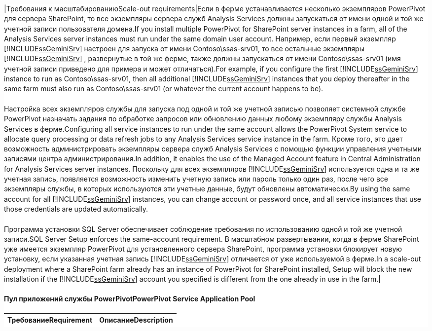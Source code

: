 |<span data-ttu-id="ef83b-179">Требования к масштабированию</span><span class="sxs-lookup"><span data-stu-id="ef83b-179">Scale-out requirements</span></span>|<span data-ttu-id="ef83b-180">Если в ферме устанавливается несколько экземпляров PowerPivot для сервера SharePoint, то все экземпляры сервера служб Analysis Services должны запускаться от имени одной и той же учетной записи пользователя домена.</span><span class="sxs-lookup"><span data-stu-id="ef83b-180">If you install multiple PowerPivot for SharePoint server instances in a farm, all of the Analysis Services server instances must run under the same domain user account.</span></span> <span data-ttu-id="ef83b-181">Например, если первый экземпляр [!INCLUDE[ssGeminiSrv](../../includes/ssgeminisrv-md.md)] настроен для запуска от имени Contoso\ssas-srv01, то все остальные экземпляры [!INCLUDE[ssGeminiSrv](../../includes/ssgeminisrv-md.md)] , развернутые в той же ферме, также должны запускаться от имени Contoso\ssas-srv01 (имя учетной записи приведено для примера и может отличаться).</span><span class="sxs-lookup"><span data-stu-id="ef83b-181">For example, if you configure the first [!INCLUDE[ssGeminiSrv](../../includes/ssgeminisrv-md.md)] instance to run as Contoso\ssas-srv01, then all additional [!INCLUDE[ssGeminiSrv](../../includes/ssgeminisrv-md.md)] instances that you deploy thereafter in the same farm must also run as Contoso\ssas-srv01 (or whatever the current account happens to be).</span></span><br /><br /> <span data-ttu-id="ef83b-182">Настройка всех экземпляров службы для запуска под одной и той же учетной записью позволяет системной службе PowerPivot назначать задания по обработке запросов или обновлению данных любому экземпляру службы Analysis Services в ферме.</span><span class="sxs-lookup"><span data-stu-id="ef83b-182">Configuring all service instances to run under the same account allows the PowerPivot System service to allocate query processing or data refresh jobs to any Analysis Services service instance in the farm.</span></span> <span data-ttu-id="ef83b-183">Кроме того, это дает возможность администрировать экземпляры сервера служб Analysis Services с помощью функции управления учетными записями центра администрирования.</span><span class="sxs-lookup"><span data-stu-id="ef83b-183">In addition, it enables the use of the Managed Account feature in Central Administration for Analysis Services server instances.</span></span> <span data-ttu-id="ef83b-184">Поскольку для всех экземпляров [!INCLUDE[ssGeminiSrv](../../includes/ssgeminisrv-md.md)] используется одна и та же учетная запись, появляется возможность изменить учетную запись или пароль только один раз, после чего все экземпляры службы, в которых используются эти учетные данные, будут обновлены автоматически.</span><span class="sxs-lookup"><span data-stu-id="ef83b-184">By using the same account for all [!INCLUDE[ssGeminiSrv](../../includes/ssgeminisrv-md.md)] instances, you can change account or password once, and all service instances that use those credentials are updated automatically.</span></span><br /><br /> <span data-ttu-id="ef83b-185">Программа установки SQL Server обеспечивает соблюдение требования по использованию одной и той же учетной записи.</span><span class="sxs-lookup"><span data-stu-id="ef83b-185">SQL Server Setup enforces the same-account requirement.</span></span> <span data-ttu-id="ef83b-186">В масштабном развертывании, когда в ферме SharePoint уже имеется экземпляр PowerPivot для установленного сервера SharePoint, программа установки блокирует новую установку, если указанная учетная запись [!INCLUDE[ssGeminiSrv](../../includes/ssgeminisrv-md.md)] отличается от уже используемой в ферме.</span><span class="sxs-lookup"><span data-stu-id="ef83b-186">In a scale-out deployment where a SharePoint farm already has an instance of PowerPivot for SharePoint installed, Setup will block the new installation if the [!INCLUDE[ssGeminiSrv](../../includes/ssgeminisrv-md.md)] account you specified is different from the one already in use in the farm.</span></span>|  
  
#### <a name="powerpivot-service-application-pool"></a><span data-ttu-id="ef83b-187">Пул приложений службы PowerPivot</span><span class="sxs-lookup"><span data-stu-id="ef83b-187">PowerPivot Service Application Pool</span></span>  
  
|<span data-ttu-id="ef83b-188">Требование</span><span class="sxs-lookup"><span data-stu-id="ef83b-188">Requirement</span></span>|<span data-ttu-id="ef83b-189">Описание</span><span class="sxs-lookup"><span data-stu-id="ef83b-189">Description</span></span>|  
|-----------------|-----------------|  